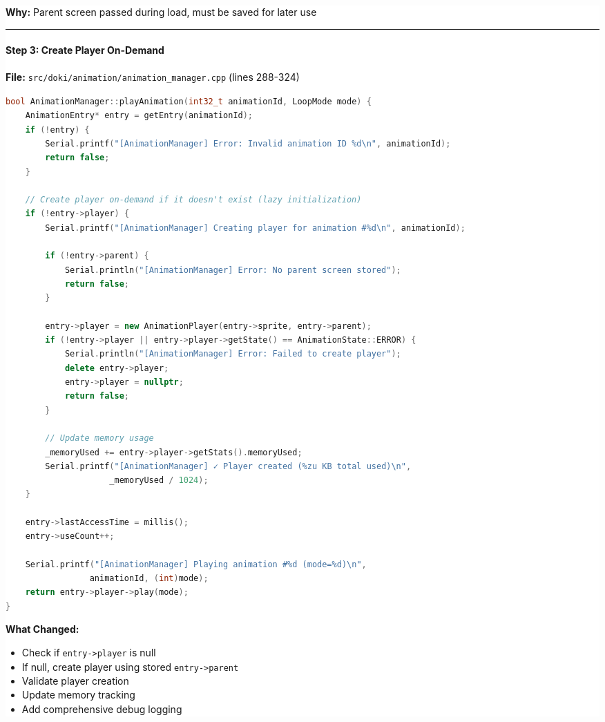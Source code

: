 **Why:** Parent screen passed during load, must be saved for later use

---

#### **Step 3: Create Player On-Demand**

**File:** `src/doki/animation/animation_manager.cpp` (lines 288-324)

```cpp
bool AnimationManager::playAnimation(int32_t animationId, LoopMode mode) {
    AnimationEntry* entry = getEntry(animationId);
    if (!entry) {
        Serial.printf("[AnimationManager] Error: Invalid animation ID %d\n", animationId);
        return false;
    }

    // Create player on-demand if it doesn't exist (lazy initialization)
    if (!entry->player) {
        Serial.printf("[AnimationManager] Creating player for animation #%d\n", animationId);

        if (!entry->parent) {
            Serial.println("[AnimationManager] Error: No parent screen stored");
            return false;
        }

        entry->player = new AnimationPlayer(entry->sprite, entry->parent);
        if (!entry->player || entry->player->getState() == AnimationState::ERROR) {
            Serial.println("[AnimationManager] Error: Failed to create player");
            delete entry->player;
            entry->player = nullptr;
            return false;
        }

        // Update memory usage
        _memoryUsed += entry->player->getStats().memoryUsed;
        Serial.printf("[AnimationManager] ✓ Player created (%zu KB total used)\n",
                     _memoryUsed / 1024);
    }

    entry->lastAccessTime = millis();
    entry->useCount++;

    Serial.printf("[AnimationManager] Playing animation #%d (mode=%d)\n",
                 animationId, (int)mode);
    return entry->player->play(mode);
}
```

**What Changed:**
- Check if `entry->player` is null
- If null, create player using stored `entry->parent`
- Validate player creation
- Update memory tracking
- Add comprehensive debug logging

